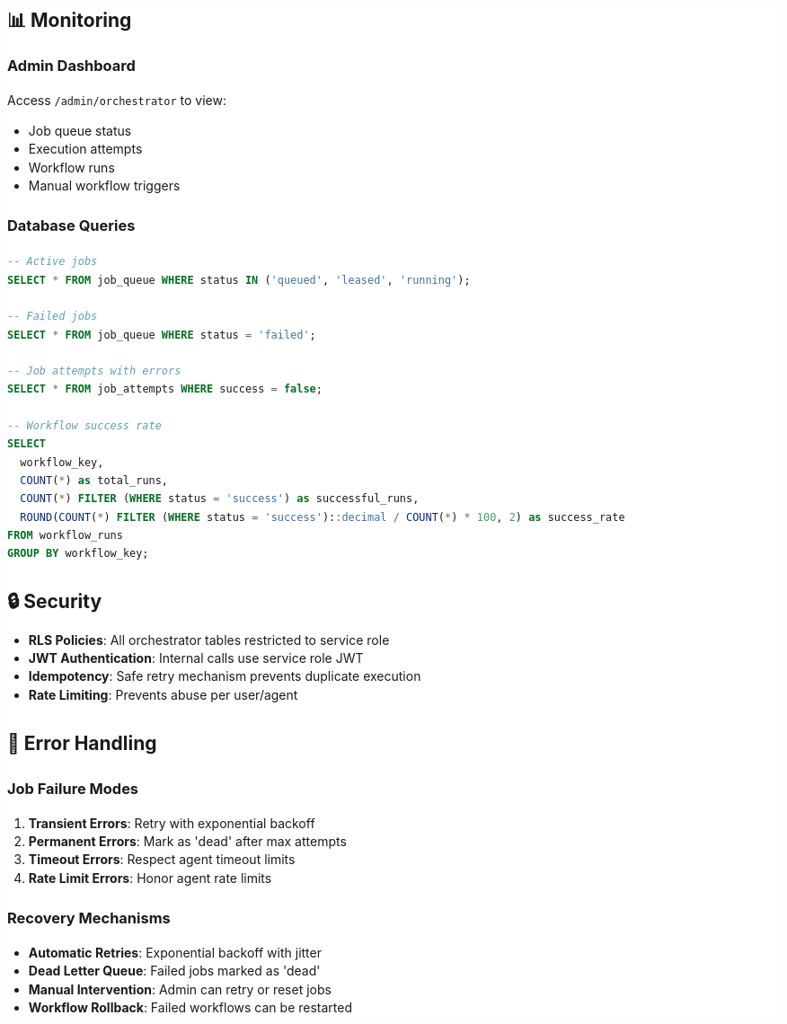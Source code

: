 ## 📊 Monitoring

### Admin Dashboard
Access `/admin/orchestrator` to view:
- Job queue status
- Execution attempts
- Workflow runs
- Manual workflow triggers

### Database Queries
```sql
-- Active jobs
SELECT * FROM job_queue WHERE status IN ('queued', 'leased', 'running');

-- Failed jobs
SELECT * FROM job_queue WHERE status = 'failed';

-- Job attempts with errors
SELECT * FROM job_attempts WHERE success = false;

-- Workflow success rate
SELECT 
  workflow_key,
  COUNT(*) as total_runs,
  COUNT(*) FILTER (WHERE status = 'success') as successful_runs,
  ROUND(COUNT(*) FILTER (WHERE status = 'success')::decimal / COUNT(*) * 100, 2) as success_rate
FROM workflow_runs 
GROUP BY workflow_key;
```

## 🔒 Security

- **RLS Policies**: All orchestrator tables restricted to service role
- **JWT Authentication**: Internal calls use service role JWT
- **Idempotency**: Safe retry mechanism prevents duplicate execution
- **Rate Limiting**: Prevents abuse per user/agent

## 🚨 Error Handling

### Job Failure Modes
1. **Transient Errors**: Retry with exponential backoff
2. **Permanent Errors**: Mark as 'dead' after max attempts
3. **Timeout Errors**: Respect agent timeout limits
4. **Rate Limit Errors**: Honor agent rate limits

### Recovery Mechanisms
- **Automatic Retries**: Exponential backoff with jitter
- **Dead Letter Queue**: Failed jobs marked as 'dead'
- **Manual Intervention**: Admin can retry or reset jobs
- **Workflow Rollback**: Failed workflows can be restarted
